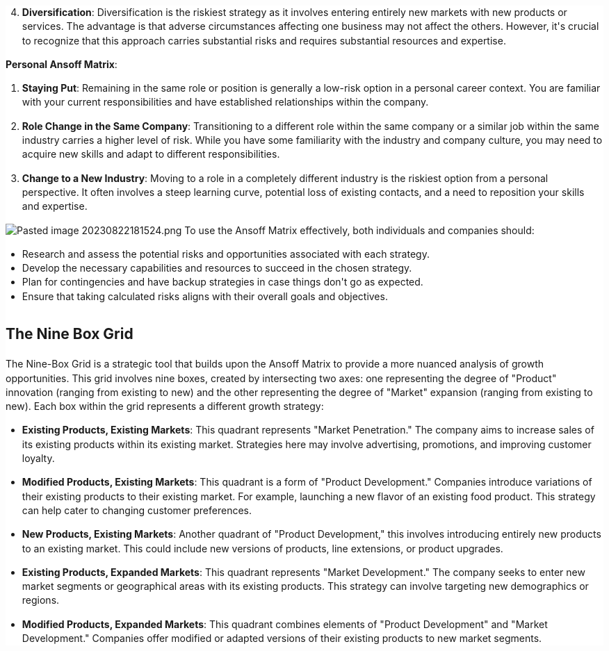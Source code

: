 4. **Diversification**: Diversification is the riskiest strategy as it involves entering entirely new markets with new products or services. The advantage is that adverse circumstances affecting one business may not affect the others. However, it's crucial to recognize that this approach carries substantial risks and requires substantial resources and expertise.

**Personal Ansoff Matrix**:

1. **Staying Put**: Remaining in the same role or position is generally a low-risk option in a personal career context. You are familiar with your current responsibilities and have established relationships within the company.
    
2. **Role Change in the Same Company**: Transitioning to a different role within the same company or a similar job within the same industry carries a higher level of risk. While you have some familiarity with the industry and company culture, you may need to acquire new skills and adapt to different responsibilities.
    
3. **Change to a New Industry**: Moving to a role in a completely different industry is the riskiest option from a personal perspective. It often involves a steep learning curve, potential loss of existing contacts, and a need to reposition your skills and expertise.
    
![Pasted image 20230822181524.png](/img/user/assets/attachments/Pasted%20image%2020230822181524.png)
To use the Ansoff Matrix effectively, both individuals and companies should:

- Research and assess the potential risks and opportunities associated with each strategy.
- Develop the necessary capabilities and resources to succeed in the chosen strategy.
- Plan for contingencies and have backup strategies in case things don't go as expected.
- Ensure that taking calculated risks aligns with their overall goals and objectives.

## The Nine Box Grid  

The Nine-Box Grid is a strategic tool that builds upon the Ansoff Matrix to provide a more nuanced analysis of growth opportunities. This grid involves nine boxes, created by intersecting two axes: one representing the degree of "Product" innovation (ranging from existing to new) and the other representing the degree of "Market" expansion (ranging from existing to new). Each box within the grid represents a different growth strategy:

- **Existing Products, Existing Markets**: This quadrant represents "Market Penetration." The company aims to increase sales of its existing products within its existing market. Strategies here may involve advertising, promotions, and improving customer loyalty.

- **Modified Products, Existing Markets**: This quadrant is a form of "Product Development." Companies introduce variations of their existing products to their existing market. For example, launching a new flavor of an existing food product. This strategy can help cater to changing customer preferences.

- **New Products, Existing Markets**: Another quadrant of "Product Development," this involves introducing entirely new products to an existing market. This could include new versions of products, line extensions, or product upgrades.

- **Existing Products, Expanded Markets**: This quadrant represents "Market Development." The company seeks to enter new market segments or geographical areas with its existing products. This strategy can involve targeting new demographics or regions.

- **Modified Products, Expanded Markets**: This quadrant combines elements of "Product Development" and "Market Development." Companies offer modified or adapted versions of their existing products to new market segments.
